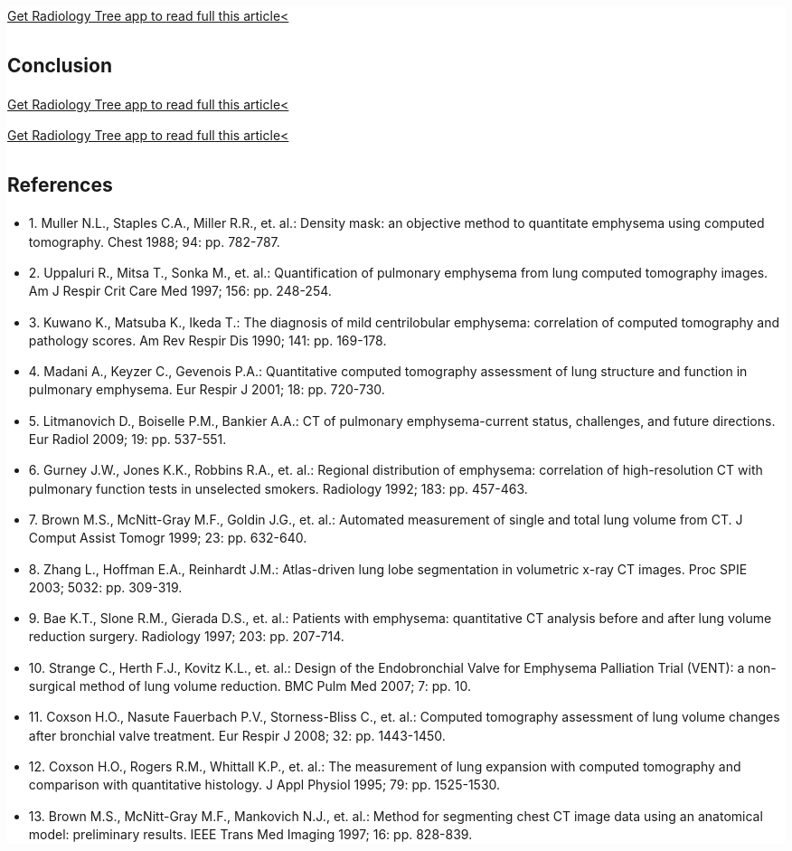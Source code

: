 [Get Radiology Tree app to read full this article<](https://clinicalpub.com/app)

## Conclusion

[Get Radiology Tree app to read full this article<](https://clinicalpub.com/app)

[Get Radiology Tree app to read full this article<](https://clinicalpub.com/app)

## References

- 1\. Muller N.L., Staples C.A., Miller R.R., et. al.: Density mask: an objective method to quantitate emphysema using computed tomography. Chest 1988; 94: pp. 782-787.


- 2\. Uppaluri R., Mitsa T., Sonka M., et. al.: Quantification of pulmonary emphysema from lung computed tomography images. Am J Respir Crit Care Med 1997; 156: pp. 248-254.


- 3\. Kuwano K., Matsuba K., Ikeda T.: The diagnosis of mild centrilobular emphysema: correlation of computed tomography and pathology scores. Am Rev Respir Dis 1990; 141: pp. 169-178.


- 4\. Madani A., Keyzer C., Gevenois P.A.: Quantitative computed tomography assessment of lung structure and function in pulmonary emphysema. Eur Respir J 2001; 18: pp. 720-730.


- 5\. Litmanovich D., Boiselle P.M., Bankier A.A.: CT of pulmonary emphysema-current status, challenges, and future directions. Eur Radiol 2009; 19: pp. 537-551.


- 6\. Gurney J.W., Jones K.K., Robbins R.A., et. al.: Regional distribution of emphysema: correlation of high-resolution CT with pulmonary function tests in unselected smokers. Radiology 1992; 183: pp. 457-463.


- 7\. Brown M.S., McNitt-Gray M.F., Goldin J.G., et. al.: Automated measurement of single and total lung volume from CT. J Comput Assist Tomogr 1999; 23: pp. 632-640.


- 8\. Zhang L., Hoffman E.A., Reinhardt J.M.: Atlas-driven lung lobe segmentation in volumetric x-ray CT images. Proc SPIE 2003; 5032: pp. 309-319.


- 9\. Bae K.T., Slone R.M., Gierada D.S., et. al.: Patients with emphysema: quantitative CT analysis before and after lung volume reduction surgery. Radiology 1997; 203: pp. 207-714.


- 10\. Strange C., Herth F.J., Kovitz K.L., et. al.: Design of the Endobronchial Valve for Emphysema Palliation Trial (VENT): a non-surgical method of lung volume reduction. BMC Pulm Med 2007; 7: pp. 10.


- 11\. Coxson H.O., Nasute Fauerbach P.V., Storness-Bliss C., et. al.: Computed tomography assessment of lung volume changes after bronchial valve treatment. Eur Respir J 2008; 32: pp. 1443-1450.


- 12\. Coxson H.O., Rogers R.M., Whittall K.P., et. al.: The measurement of lung expansion with computed tomography and comparison with quantitative histology. J Appl Physiol 1995; 79: pp. 1525-1530.


- 13\. Brown M.S., McNitt-Gray M.F., Mankovich N.J., et. al.: Method for segmenting chest CT image data using an anatomical model: preliminary results. IEEE Trans Med Imaging 1997; 16: pp. 828-839.
